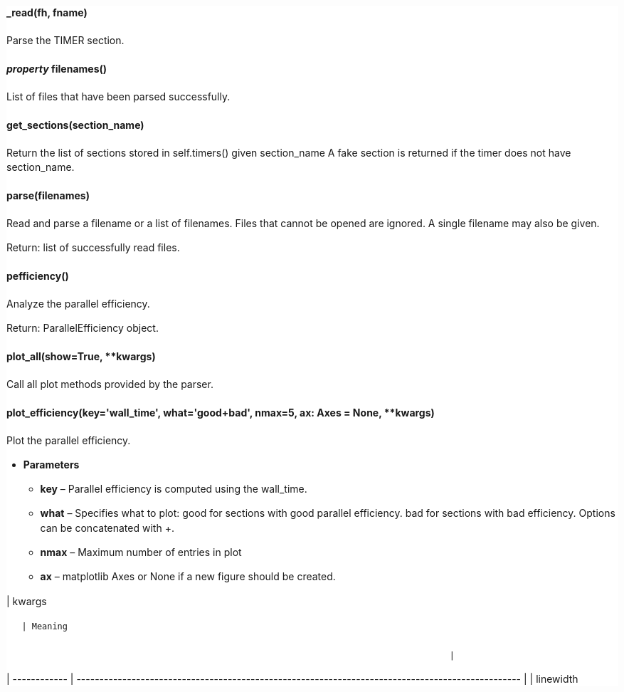 #### _read(fh, fname)
Parse the TIMER section.


#### _property_ filenames()
List of files that have been parsed successfully.


#### get_sections(section_name)
Return the list of sections stored in self.timers() given section_name
A fake section is returned if the timer does not have section_name.


#### parse(filenames)
Read and parse a filename or a list of filenames.
Files that cannot be opened are ignored. A single filename may also be given.

Return: list of successfully read files.


#### pefficiency()
Analyze the parallel efficiency.

Return: ParallelEfficiency object.


#### plot_all(show=True, \*\*kwargs)
Call all plot methods provided by the parser.


#### plot_efficiency(key='wall_time', what='good+bad', nmax=5, ax: Axes = None, \*\*kwargs)
Plot the parallel efficiency.


* **Parameters**


    * **key** – Parallel efficiency is computed using the wall_time.


    * **what** – Specifies what to plot: good for sections with good parallel efficiency.
    bad for sections with bad efficiency. Options can be concatenated with +.


    * **nmax** – Maximum number of entries in plot


    * **ax** – matplotlib Axes or None if a new figure should be created.


| kwargs

       | Meaning

                                                                                           |
| ------------ | ------------------------------------------------------------------------------------------------- |
| linewidth
